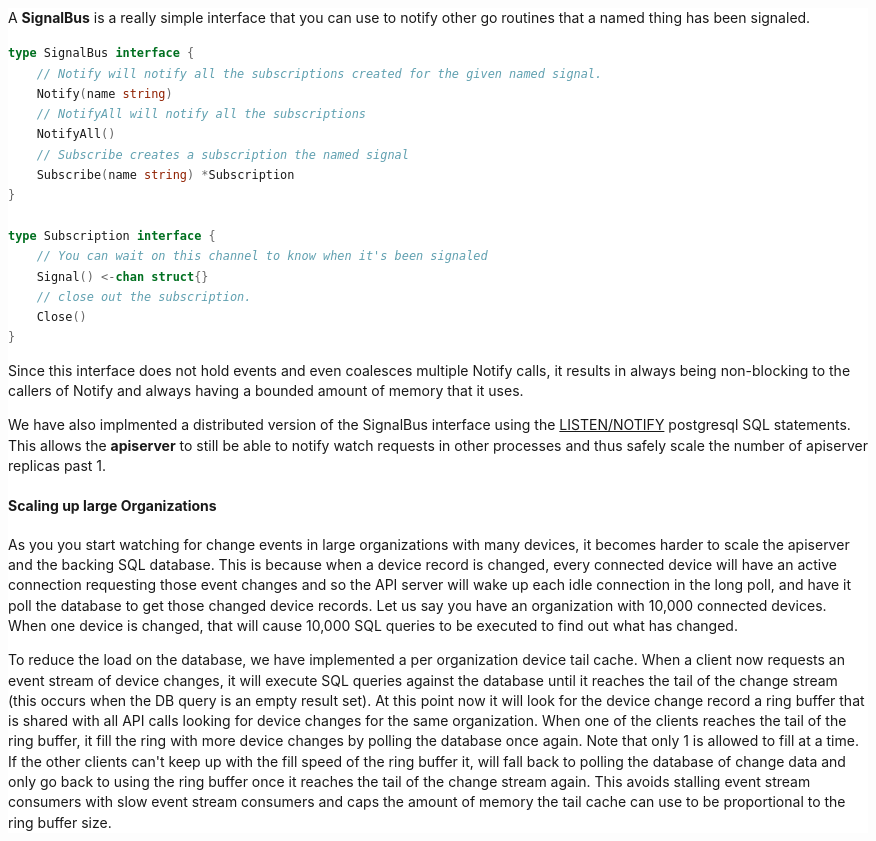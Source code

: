 A **SignalBus** is a really simple interface that you can use to notify other go routines that a named thing has been signaled.

```go
type SignalBus interface {
    // Notify will notify all the subscriptions created for the given named signal.
    Notify(name string)
    // NotifyAll will notify all the subscriptions
    NotifyAll()
    // Subscribe creates a subscription the named signal
    Subscribe(name string) *Subscription
}

type Subscription interface { 
    // You can wait on this channel to know when it's been signaled
    Signal() <-chan struct{}
    // close out the subscription.
    Close()
}
```

Since this interface does not hold events and even coalesces multiple Notify calls, it results in always being non-blocking to the callers of Notify and always having a bounded amount of memory that it uses.

We have also implmented a distributed version of the SignalBus interface using the [LISTEN/NOTIFY](https://www.postgresql.org/docs/current/sql-notify.html) postgresql SQL statements.  This allows the **apiserver** to still be able to notify watch requests in other processes and thus safely scale the number of apiserver replicas past 1.

#### Scaling up large Organizations

As you you start watching for change events in large organizations with many devices, it becomes harder to scale the apiserver and the backing SQL database.  This is because when a device record is changed, every connected device will have an active connection requesting those event changes and so the API server will wake up each idle connection in the long poll, and have it poll the database to get those changed device records.  Let us say you have an organization with 10,000 connected devices.  When one device is changed, that will cause 10,000 SQL queries to be executed to find out what has changed.

To reduce the load on the database, we have implemented a per organization device tail cache. When a client now requests an event stream of device changes, it will execute SQL queries against the database until it reaches the tail of the change stream (this occurs when the DB query is an empty result set).  At this point now it will look for the device change record a ring buffer that is shared with all API calls looking for device changes for the same organization.  When one of the clients reaches the tail of the ring buffer, it fill the ring  with more device changes by polling the database once again. Note that only 1 is allowed to fill at a time.  If the other clients can't keep up with the fill speed of the ring buffer it, will fall back to polling the database of change data and only go back to using the ring buffer once it reaches the tail of the change stream again.  This avoids stalling event stream consumers with slow event stream consumers and caps the amount of memory the tail cache can use to be proportional to the ring buffer size.